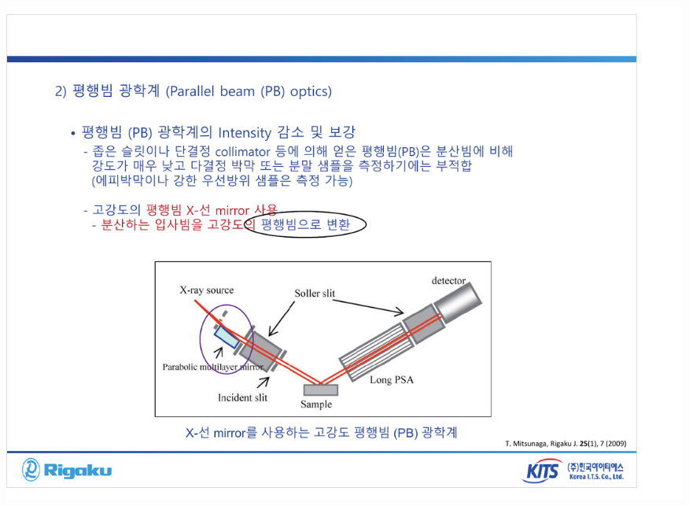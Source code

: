   <img src="/images/pdf-pages/2_XRD_low_angle/page-49.png" alt="2_XRD_low_angle - page-49.png" style="width: 100%; max-width: 800px; margin: 10px 0; border: 1px solid #ddd;" onclick="openImageModal(this.src)">